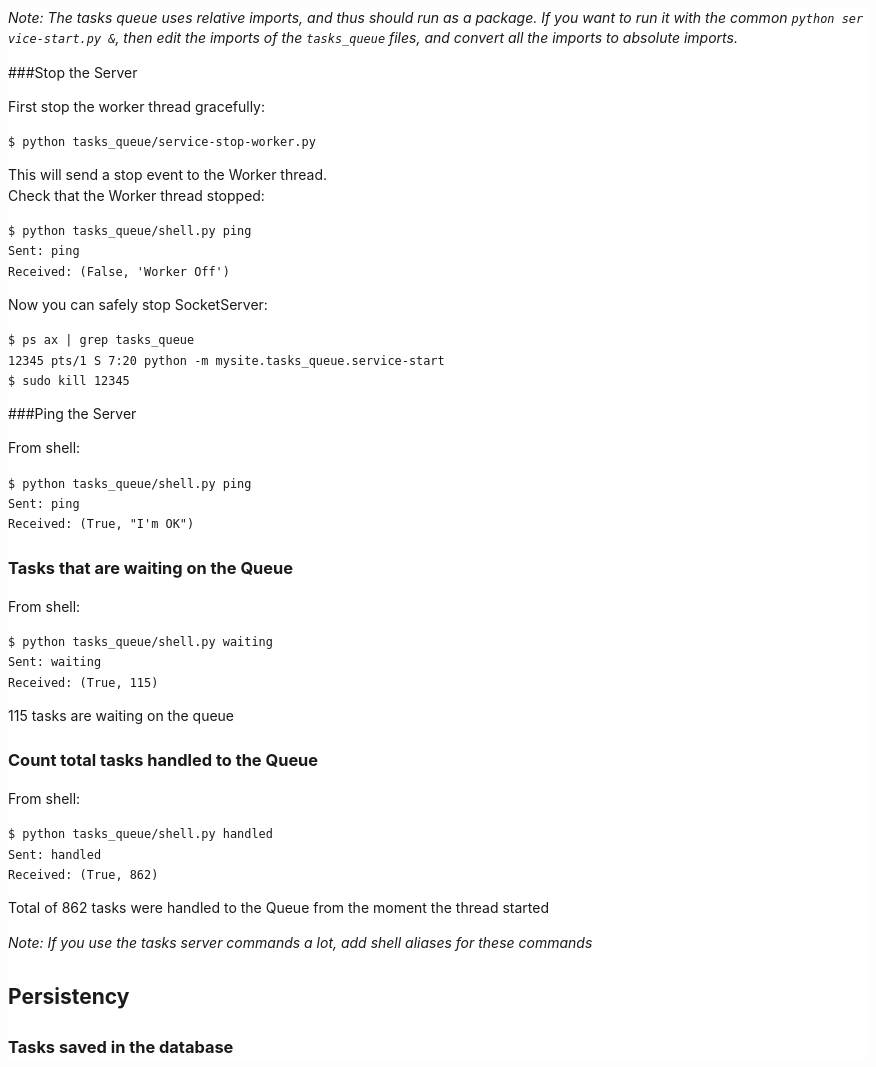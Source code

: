 
*Note: The tasks queue uses relative imports, and thus should run as a package. If you want to run it with the common `python service-start.py &`,
then edit the imports of the `tasks_queue` files, and convert all the imports to absolute imports.*

	
###Stop the Server

First stop the worker thread gracefully:

	$ python tasks_queue/service-stop-worker.py
	
This will send a stop event to the Worker thread.     
Check that the Worker thread stopped:

	$ python tasks_queue/shell.py ping
	Sent: ping
	Received: (False, 'Worker Off')
	
Now you can safely stop SocketServer:

	$ ps ax | grep tasks_queue
	12345 pts/1 S 7:20 python -m mysite.tasks_queue.service-start
	$ sudo kill 12345
	
	
###Ping the Server

From shell:

	$ python tasks_queue/shell.py ping
	Sent: ping
	Received: (True, "I'm OK")
	
### Tasks that are waiting on the Queue

From shell:

	$ python tasks_queue/shell.py waiting
	Sent: waiting
	Received: (True, 115)
	
115 tasks are waiting on the queue
	
### Count total tasks handled to the Queue

From shell:

	$ python tasks_queue/shell.py handled
	Sent: handled
	Received: (True, 862)
	
Total of 862 tasks were handled to the Queue from the moment the thread started
	

*Note: If you use the tasks server commands a lot, add shell aliases for these commands*

## Persistency

### Tasks saved in the database
